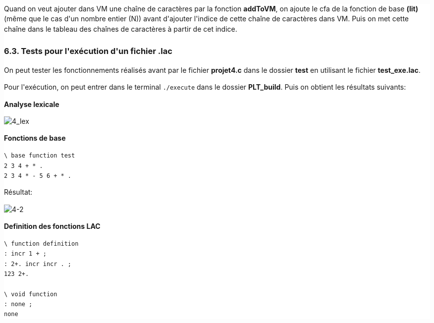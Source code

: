 Quand on veut ajouter dans VM une chaîne de caractères par la fonction **addToVM**, on ajoute le cfa de la fonction de base **(lit)** (même que le cas d'un nombre entier (N)) avant d'ajouter l'indice de cette chaîne de caractères dans VM. Puis on met cette chaîne dans le tableau des chaînes de caractères à partir de cet indice.



### 6.3. Tests pour l'exécution d'un fichier .lac

On peut tester les fonctionnements réalisés avant par le fichier **projet4.c** dans le dossier **test** en utilisant le fichier **test_exe.lac**.

Pour l'exécution, on peut entrer dans le terminal `./execute` dans le dossier **PLT_build**. Puis on obtient les résultats suivants:





















**Analyse lexicale**

<img src="/Users/andy/Documents/College/Year4_1/4_PLT/PLT_Projet_Git/rapport/4-1.png" alt="4_lex" width="500" />



**Fonctions de base**

```
\ base function test
2 3 4 + * .
2 3 4 * - 5 6 + * .
```

Résultat:

<img src="/Users/andy/Documents/College/Year4_1/4_PLT/PLT_Projet_Git/rapport/4-2.png" alt="4-2" width="500" />





**Definition des fonctions LAC**

```
\ function definition
: incr 1 + ;
: 2+. incr incr . ;
123 2+.

\ void function
: none ;
none
```
